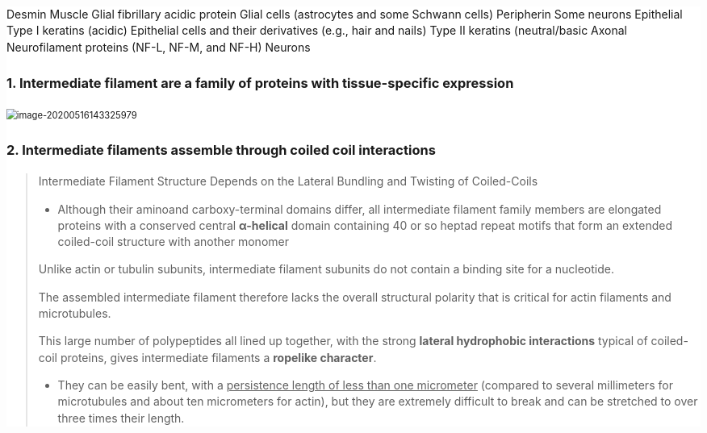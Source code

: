  <tr>
   <td>Desmin</td>
   <td>Muscle</td>
  </tr>
  <tr>
   <td>Glial fibrillary acidic protein</td>
   <td>Glial cells (astrocytes and some Schwann cells)</td>
  </tr>
  <tr>
   <td>Peripherin</td>
   <td>Some neurons</td>
  </tr>
  <tr>
   <td rowspan="2">Epithelial</td>
   <td>Type I keratins (acidic)</td>
   <td rowspan="2">Epithelial cells and their derivatives (e.g., hair and nails)</td>
  </tr>
  <tr>
   <td>Type II keratins (neutral/basic</td>
  </tr>
  <tr>
   <td>Axonal</td>
   <td> Neurofilament proteins (NF-L, NF-M, and NF-H)</td>
   <td>Neurons</td>
  </tr>
 </tbody>
</table>

### 1. Intermediate filament are a family of proteins with tissue-specific expression

<img src="https://20190531-1259353497.cos.ap-guangzhou.myqcloud.com/Cell%20Biology/image-20200516143325979.png" alt="image-20200516143325979" style="zoom:80%;" />

### 2. Intermediate filaments assemble through coiled coil interactions

> Intermediate Filament Structure Depends on the Lateral Bundling and Twisting of Coiled-Coils
>
> + Although their aminoand carboxy-terminal domains differ, all intermediate filament family members are elongated proteins with a conserved central **α-helical** domain containing 40 or so heptad repeat motifs that form an extended coiled-coil structure with another monomer
>
> Unlike actin or tubulin subunits, intermediate filament subunits do not contain a binding site for a nucleotide.
>
> The assembled intermediate filament therefore lacks the overall structural polarity that is critical for actin filaments and microtubules.
>
> This large number of polypeptides all lined up together, with the strong **lateral hydrophobic interactions** typical of coiled-coil proteins, gives intermediate filaments a **ropelike character**.
>
> + They can be easily bent, with a <u>persistence length of less than one micrometer</u> (compared to several millimeters for microtubules and about ten micrometers for actin), but they are extremely difficult to break and can be stretched to over three times their length.
